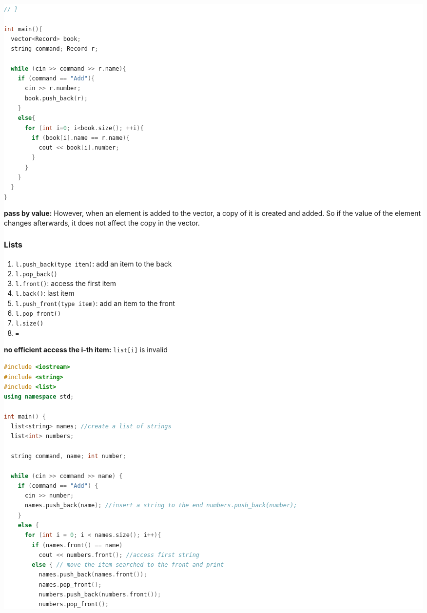 ```c++
// }

int main(){
  vector<Record> book;
  string command; Record r;

  while (cin >> command >> r.name){
    if (command == "Add"){
      cin >> r.number;
      book.push_back(r);
    }
    else{
      for (int i=0; i<book.size(); ++i){
        if (book[i].name == r.name){
          cout << book[i].number;
        }
      }
    }
  }
}
```

**pass by value:** However, when an element is added to the vector, a copy of it is created and added. So if the value of the element changes afterwards, it does not affect the copy in the vector.


### Lists

1. `l.push_back(type item)`: add an item to the back
2. `l.pop_back()`
3. `l.front()`: access the first item
4. `l.back()`: last item
5. `l.push_front(type item)`: add an item to the front
6. `l.pop_front()`
7. `l.size()`
8. `=`

**no efficient access the i-th item:** `list[i]` is invalid

```c++
#include <iostream>
#include <string>
#include <list>
using namespace std;

int main() {
  list<string> names; //create a list of strings
  list<int> numbers;

  string command, name; int number;

  while (cin >> command >> name) {
    if (command == "Add") {
      cin >> number;
      names.push_back(name); //insert a string to the end numbers.push_back(number);
    }
    else {
      for (int i = 0; i < names.size(); i++){
        if (names.front() == name)
          cout << numbers.front(); //access first string
        else { // move the item searched to the front and print
          names.push_back(names.front());
          names.pop_front();
          numbers.push_back(numbers.front());
          numbers.pop_front();
```